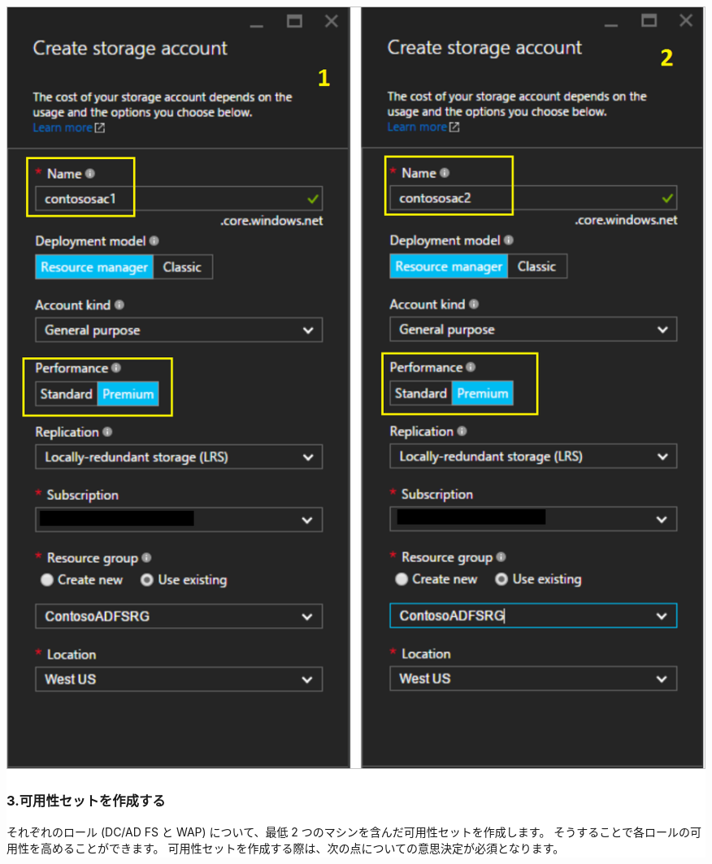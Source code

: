![Create storage accounts](./media/active-directory-aadconnect-azure-adfs/storageaccount1.png)

### <a name="3-create-availability-sets"></a>3.可用性セットを作成する
それぞれのロール (DC/AD FS と WAP) について、最低 2 つのマシンを含んだ可用性セットを作成します。 そうすることで各ロールの可用性を高めることができます。 可用性セットを作成する際は、次の点についての意思決定が必須となります。
